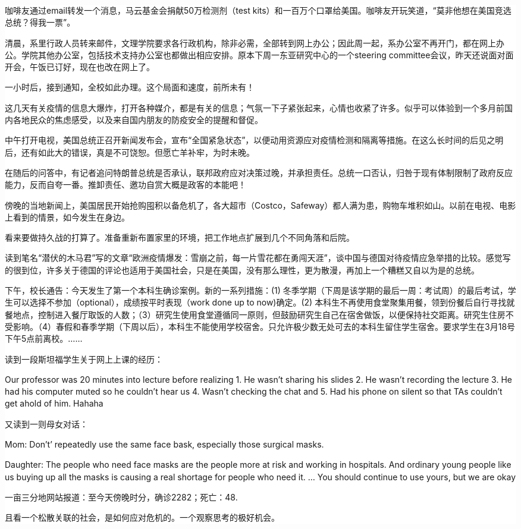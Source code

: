 咖啡友通过email转发一个消息，马云基金会捐献50万检测剂（test kits）和一百万个口罩给美国。咖啡友开玩笑道，“莫非他想在美国竞选总统？得我一票”。

清晨，系里行政人员转来邮件，文理学院要求各行政机构，除非必需，全部转到网上办公；因此周一起，系办公室不再开门，都在网上办公。学院其他办公室，包括技术支持办公室也都做出相应安排。原本下周一东亚研究中心的一个steering committee会议，昨天还说面对面开会，午饭已订好，现在也改在网上了。

一小时后，接到通知，全校如此办理。这个局面和速度，前所未有！

这几天有关疫情的信息大爆炸，打开各种媒介，都是有关的信息；气氛一下子紧张起来，心情也收紧了许多。似乎可以体验到一个多月前国内各地民众的焦虑感受，以及来自国内朋友的防疫安全的提醒和督促。

中午打开电视，美国总统正召开新闻发布会，宣布“全国紧急状态”，以便动用资源应对疫情检测和隔离等措施。在这么长时间的后见之明后，还有如此大的错误，真是不可饶恕。但愿亡羊补牢，为时未晚。

在随后的问答中，有记者追问特朗普总统是否承认，联邦政府应对决策过晚，并承担责任。总统一口否认，归咎于现有体制限制了政府反应能力，反而自夸一番。推卸责任、邀功自赏大概是政客的本能吧！

傍晚的当地新闻上，美国居民开始抢购囤积以备危机了，各大超市（Costco，Safeway）都人满为患，购物车堆积如山。以前在电视、电影上看到的情景，如今发生在身边。

看来要做持久战的打算了。准备重新布置家里的环境，把工作地点扩展到几个不同角落和后院。

读到笔名“潜伏的木马君”写的文章“欧洲疫情爆发：雪崩之前，每一片雪花都在勇闯天涯”，谈中国与德国对待疫情应急举措的比较。感觉写的很到位，许多关于德国的评论也适用于美国社会，只是在美国，没有那么理性，更为散漫，再加上一个糟糕又自以为是的总统。

下午，校长通告：今天发生了第一个本科生确诊案例。新的一系列措施：(1) 冬季学期（下周是该学期的最后一周：考试周）的最后考试，学生可以选择不参加（optional），成绩按平时表现（work done up to now)确定。(2) 本科生不再使用食堂聚集用餐，领到份餐后自行寻找就餐地点，控制进入餐厅取饭的人数；（3）研究生使用食堂遵循同一原则，但鼓励研究生自己在宿舍做饭，以便保持社交距离。研究生住房不受影响。（4）春假和春季学期（下周以后），本科生不能使用学校宿舍。只允许极少数无处可去的本科生留住学生宿舍。要求学生在3月18号下午5点前离校。……

读到一段斯坦福学生关于网上上课的经历：

Our professor was 20 minutes into lecture before realizing 1. He wasn’t sharing his slides 2. He wasn’t recording the lecture 3. He had his computer muted so he couldn’t hear us 4. Wasn’t checking the chat and 5. Had his phone on silent so that TAs couldn’t get ahold of him. Hahaha

又读到一则母女对话：

Mom: Don’t’ repeatedly use the same face bask, especially those surgical masks.

Daughter: The people who need face masks are the people more at risk and working in hospitals. And ordinary young people like us buying up all the masks is causing a real shortage for people who need it. … You should continue to use yours, but we are okay

一亩三分地网站报道：至今天傍晚时分，确诊2282；死亡：48.

且看一个松散关联的社会，是如何应对危机的。一个观察思考的极好机会。
